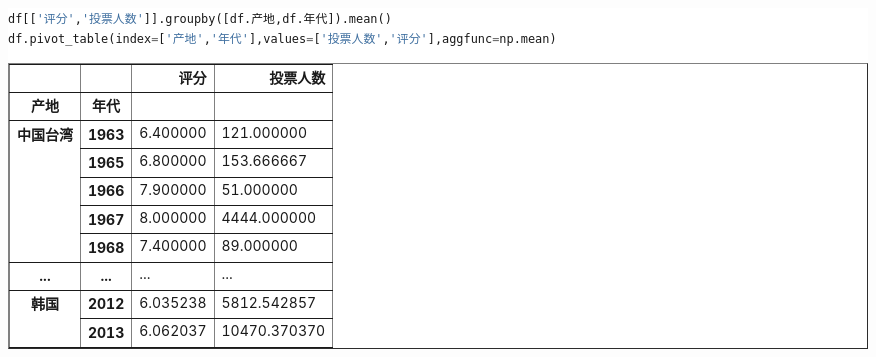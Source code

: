 ```python
df[['评分','投票人数']].groupby([df.产地,df.年代]).mean()
df.pivot_table(index=['产地','年代'],values=['投票人数','评分'],aggfunc=np.mean)
```

<div>
<table border="1" class="dataframe">
  <thead>
    <tr style="text-align: right;">
      <th></th>
      <th></th>
      <th>评分</th>
      <th>投票人数</th>
    </tr>
    <tr>
      <th>产地</th>
      <th>年代</th>
      <th></th>
      <th></th>
    </tr>
  </thead>
  <tbody>
    <tr>
      <th rowspan="5" valign="top">中国台湾</th>
      <th>1963</th>
      <td>6.400000</td>
      <td>121.000000</td>
    </tr>
    <tr>
      <th>1965</th>
      <td>6.800000</td>
      <td>153.666667</td>
    </tr>
    <tr>
      <th>1966</th>
      <td>7.900000</td>
      <td>51.000000</td>
    </tr>
    <tr>
      <th>1967</th>
      <td>8.000000</td>
      <td>4444.000000</td>
    </tr>
    <tr>
      <th>1968</th>
      <td>7.400000</td>
      <td>89.000000</td>
    </tr>
    <tr>
      <th>...</th>
      <th>...</th>
      <td>...</td>
      <td>...</td>
    </tr>
    <tr>
      <th rowspan="5" valign="top">韩国</th>
      <th>2012</th>
      <td>6.035238</td>
      <td>5812.542857</td>
    </tr>
    <tr>
      <th>2013</th>
      <td>6.062037</td>
      <td>10470.370370</td>